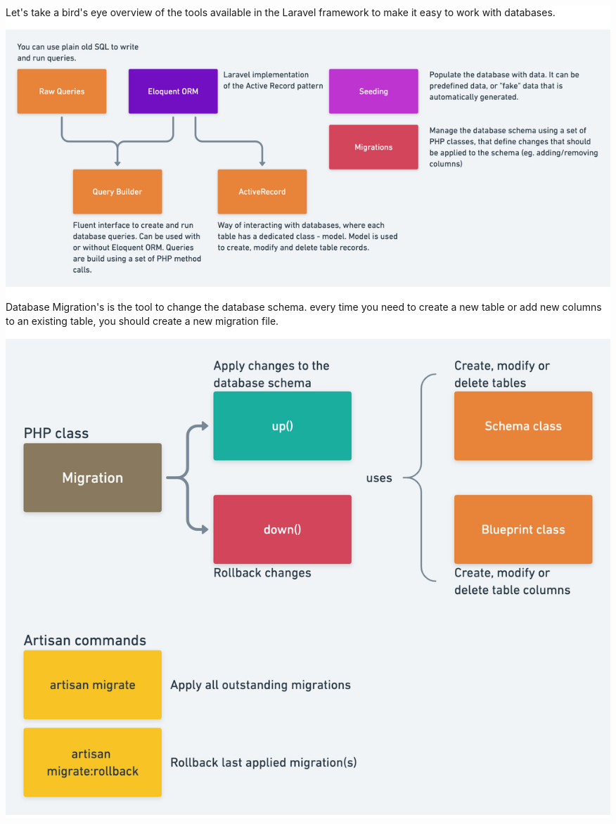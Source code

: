 Let's take a bird's eye overview of the tools available in the Laravel framework to make it easy to work with databases.

![Database](Laravel%20Images%20Reference/7.png)

Database Migration's is the tool to change the database schema. every time you need to create a new table or add new columns to an existing table, you should create a new migration file.

![Database](Laravel%20Images%20Reference/8.png)
